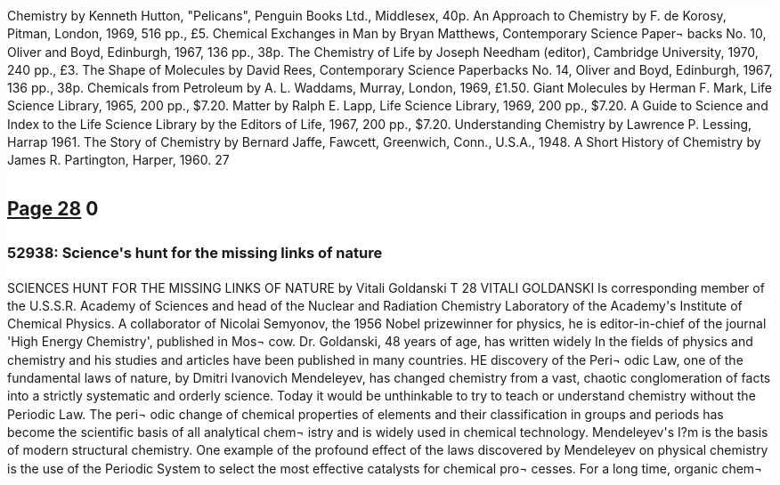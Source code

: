 Chemistry by Kenneth Hutton, "Pelicans", Penguin Books Ltd., Middlesex, 40p.
An Approach to Chemistry by F. de Korosy, Pitman, London, 1969, 516 pp., £5.
Chemical Exchanges in Man by Bryan Matthews, Contemporary Science Paper¬
backs No. 10, Oliver and Boyd, Edinburgh, 1967, 136 pp., 38p.
The Chemistry of Life by Joseph Needham (editor), Cambridge University, 1970,
240 pp., £3.
The Shape of Molecules by David Rees, Contemporary Science Paperbacks No. 14,
Oliver and Boyd, Edinburgh, 1967, 136 pp., 38p.
Chemicals from Petroleum by A. L. Waddams, Murray, London, 1969, £1.50.
Giant Molecules by Herman F. Mark, Life Science Library, 1965, 200 pp., $7.20.
Matter by Ralph E. Lapp, Life Science Library, 1969, 200 pp., $7.20.
A Guide to Science and Index to the Life Science Library by the Editors of Life,
1967, 200 pp., $7.20.
Understanding Chemistry by Lawrence P. Lessing, Harrap 1961.
The Story of Chemistry by Bernard Jaffe, Fawcett, Greenwich, Conn., U.S.A., 1948.
A Short History of Chemistry by James R. Partington, Harper, 1960.
27

## [Page 28](052935engo.pdf#page=28) 0

### 52938: Science's hunt for the missing links of nature

SCIENCES HUNT
FOR THE MISSING
LINKS OF NATURE
by Vitali Goldanski
T
28
VITALI GOLDANSKI Is corresponding member
of the U.S.S.R. Academy of Sciences and
head of the Nuclear and Radiation Chemistry
Laboratory of the Academy's Institute of
Chemical Physics. A collaborator of Nicolai
Semyonov, the 1956 Nobel prizewinner for
physics, he is editor-in-chief of the journal
'High Energy Chemistry', published in Mos¬
cow. Dr. Goldanski, 48 years of age, has
written widely In the fields of physics and
chemistry and his studies and articles have
been published in many countries.
HE discovery of the Peri¬
odic Law, one of the fundamental
laws of nature, by Dmitri Ivanovich
Mendeleyev, has changed chemistry
from a vast, chaotic conglomeration of
facts into a strictly systematic and
orderly science.
Today it would be unthinkable to
try to teach or understand chemistry
without the Periodic Law. The peri¬
odic change of chemical properties
of elements and their classification in
groups and periods has become the
scientific basis of all analytical chem¬
istry and is widely used in chemical
technology. Mendeleyev's I?m is the
basis of modern structural chemistry.
One example of the profound effect
of the laws discovered by Mendeleyev
on physical chemistry is the use of the
Periodic System to select the most
effective catalysts for chemical pro¬
cesses. For a long time, organic chem¬